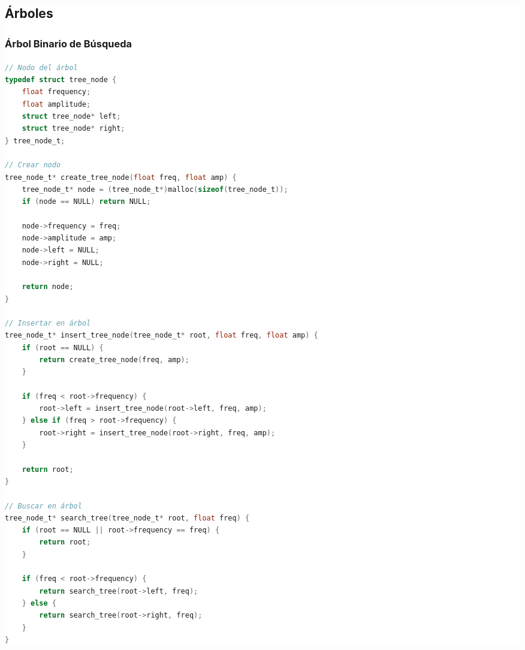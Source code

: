 ## Árboles

### Árbol Binario de Búsqueda

```c
// Nodo del árbol
typedef struct tree_node {
    float frequency;
    float amplitude;
    struct tree_node* left;
    struct tree_node* right;
} tree_node_t;

// Crear nodo
tree_node_t* create_tree_node(float freq, float amp) {
    tree_node_t* node = (tree_node_t*)malloc(sizeof(tree_node_t));
    if (node == NULL) return NULL;
    
    node->frequency = freq;
    node->amplitude = amp;
    node->left = NULL;
    node->right = NULL;
    
    return node;
}

// Insertar en árbol
tree_node_t* insert_tree_node(tree_node_t* root, float freq, float amp) {
    if (root == NULL) {
        return create_tree_node(freq, amp);
    }
    
    if (freq < root->frequency) {
        root->left = insert_tree_node(root->left, freq, amp);
    } else if (freq > root->frequency) {
        root->right = insert_tree_node(root->right, freq, amp);
    }
    
    return root;
}

// Buscar en árbol
tree_node_t* search_tree(tree_node_t* root, float freq) {
    if (root == NULL || root->frequency == freq) {
        return root;
    }
    
    if (freq < root->frequency) {
        return search_tree(root->left, freq);
    } else {
        return search_tree(root->right, freq);
    }
}
```
